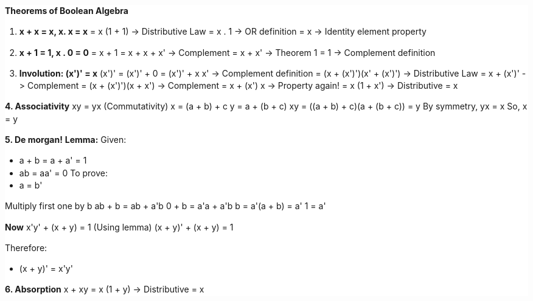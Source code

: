 **Theorems of Boolean Algebra**
1. **x + x = x, x. x = x**
= x (1 + 1) -> Distributive Law
= x . 1 -> OR definition
= x -> Identity element property

2. **x + 1 = 1, x . 0 = 0**
= x + 1
= x + x + x' -> Complement
= x + x' -> Theorem 1
= 1 -> Complement definition

3. **Involution: (x')' = x**
(x')' = (x')' + 0
= (x')' + x x' -> Complement definition
= (x + (x')')(x' + (x')') -> Distributive Law
= x + (x')' -> Complement
= (x + (x')')(x + x') -> Complement
= x + (x') x -> Property again!
= x (1 + x') -> Distributive
= x

**4. Associativity**
xy = yx (Commutativity)
x = (a +  b) + c
y = a + (b + c)
xy = ((a + b) + c)(a + (b + c)) = y
By symmetry, yx = x
So, x = y

**5. De morgan!**
**Lemma:** 
Given: 
- a + b = a + a' = 1
- ab = aa' = 0
To prove:
- a = b'

Multiply first one by b
ab + b = ab + a'b
0 + b = a'a + a'b
b = a'(a + b) = a' 1 = a'

**Now**
x'y' + (x + y) = 1 (Using lemma)
(x + y)' + (x + y) = 1

Therefore:
- (x + y)' = x'y'

**6.  Absorption** 
x + xy
= x (1 + y) -> Distributive
= x
